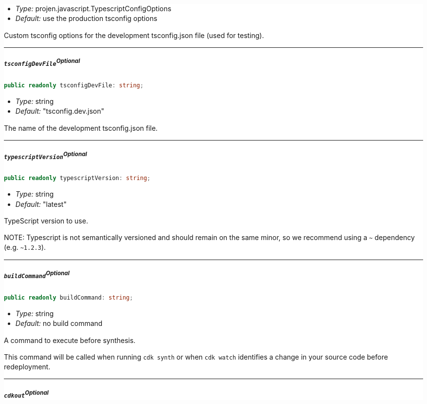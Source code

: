 - *Type:* projen.javascript.TypescriptConfigOptions
- *Default:* use the production tsconfig options

Custom tsconfig options for the development tsconfig.json file (used for testing).

---

##### `tsconfigDevFile`<sup>Optional</sup> <a name="tsconfigDevFile" id="cdk-projen-closed-app.AwsCDKClosedAppProp.property.tsconfigDevFile"></a>

```typescript
public readonly tsconfigDevFile: string;
```

- *Type:* string
- *Default:* "tsconfig.dev.json"

The name of the development tsconfig.json file.

---

##### `typescriptVersion`<sup>Optional</sup> <a name="typescriptVersion" id="cdk-projen-closed-app.AwsCDKClosedAppProp.property.typescriptVersion"></a>

```typescript
public readonly typescriptVersion: string;
```

- *Type:* string
- *Default:* "latest"

TypeScript version to use.

NOTE: Typescript is not semantically versioned and should remain on the
same minor, so we recommend using a `~` dependency (e.g. `~1.2.3`).

---

##### `buildCommand`<sup>Optional</sup> <a name="buildCommand" id="cdk-projen-closed-app.AwsCDKClosedAppProp.property.buildCommand"></a>

```typescript
public readonly buildCommand: string;
```

- *Type:* string
- *Default:* no build command

A command to execute before synthesis.

This command will be called when
running `cdk synth` or when `cdk watch` identifies a change in your source
code before redeployment.

---

##### `cdkout`<sup>Optional</sup> <a name="cdkout" id="cdk-projen-closed-app.AwsCDKClosedAppProp.property.cdkout"></a>
